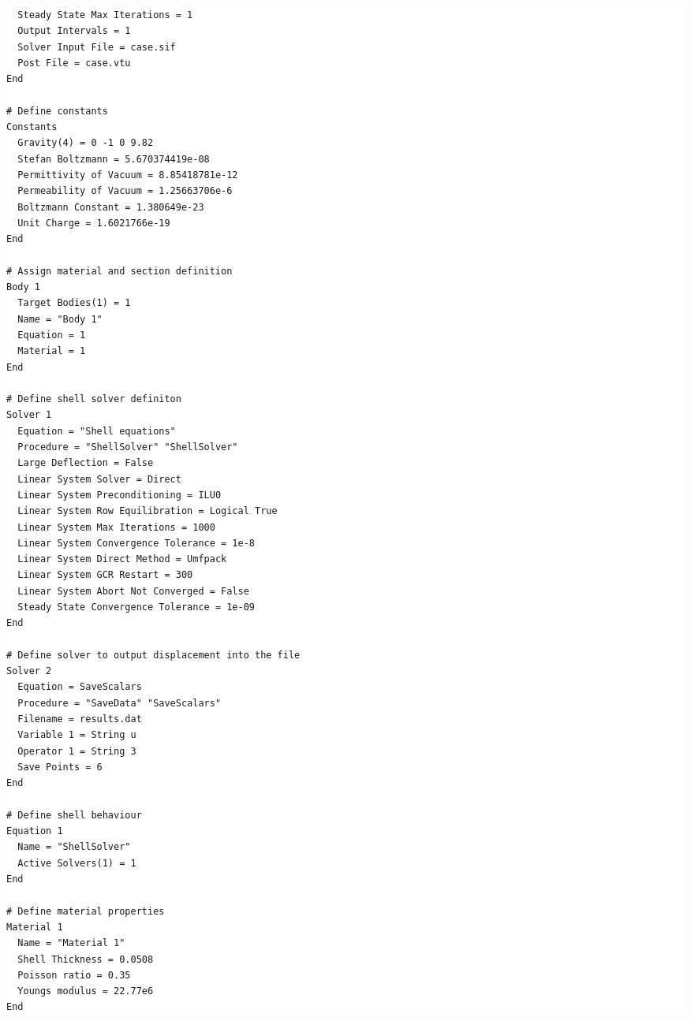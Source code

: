 ```
  Steady State Max Iterations = 1
  Output Intervals = 1
  Solver Input File = case.sif
  Post File = case.vtu
End

# Define constants
Constants
  Gravity(4) = 0 -1 0 9.82
  Stefan Boltzmann = 5.670374419e-08
  Permittivity of Vacuum = 8.85418781e-12
  Permeability of Vacuum = 1.25663706e-6
  Boltzmann Constant = 1.380649e-23
  Unit Charge = 1.6021766e-19
End

# Assign material and section definition
Body 1
  Target Bodies(1) = 1
  Name = "Body 1"
  Equation = 1
  Material = 1
End

# Define shell solver definiton
Solver 1
  Equation = "Shell equations"
  Procedure = "ShellSolver" "ShellSolver"
  Large Deflection = False
  Linear System Solver = Direct
  Linear System Preconditioning = ILU0
  Linear System Row Equilibration = Logical True
  Linear System Max Iterations = 1000
  Linear System Convergence Tolerance = 1e-8
  Linear System Direct Method = Umfpack
  Linear System GCR Restart = 300
  Linear System Abort Not Converged = False
  Steady State Convergence Tolerance = 1e-09
End

# Define solver to output displacement into the file
Solver 2 
  Equation = SaveScalars
  Procedure = "SaveData" "SaveScalars"
  Filename = results.dat
  Variable 1 = String u
  Operator 1 = String 3
  Save Points = 6
End

# Define shell behaviour
Equation 1
  Name = "ShellSolver"
  Active Solvers(1) = 1
End

# Define material properties
Material 1
  Name = "Material 1"
  Shell Thickness = 0.0508
  Poisson ratio = 0.35
  Youngs modulus = 22.77e6
End
```